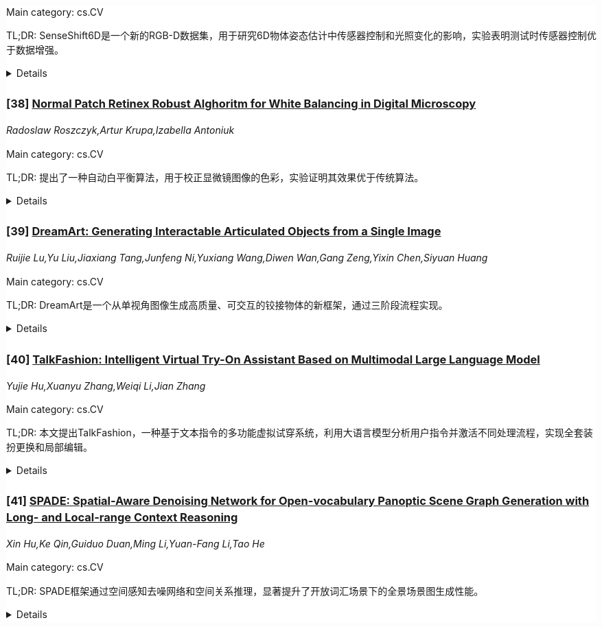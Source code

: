 Main category: cs.CV

TL;DR: SenseShift6D是一个新的RGB-D数据集，用于研究6D物体姿态估计中传感器控制和光照变化的影响，实验表明测试时传感器控制优于数据增强。


<details><summary>Details</summary></details>


### [38] [Normal Patch Retinex Robust Alghoritm for White Balancing in Digital Microscopy](https://arxiv.org/abs/2507.05757)
*Radoslaw Roszczyk,Artur Krupa,Izabella Antoniuk*

Main category: cs.CV

TL;DR: 提出了一种自动白平衡算法，用于校正显微镜图像的色彩，实验证明其效果优于传统算法。


<details><summary>Details</summary></details>


### [39] [DreamArt: Generating Interactable Articulated Objects from a Single Image](https://arxiv.org/abs/2507.05763)
*Ruijie Lu,Yu Liu,Jiaxiang Tang,Junfeng Ni,Yuxiang Wang,Diwen Wan,Gang Zeng,Yixin Chen,Siyuan Huang*

Main category: cs.CV

TL;DR: DreamArt是一个从单视角图像生成高质量、可交互的铰接物体的新框架，通过三阶段流程实现。


<details><summary>Details</summary></details>


### [40] [TalkFashion: Intelligent Virtual Try-On Assistant Based on Multimodal Large Language Model](https://arxiv.org/abs/2507.05790)
*Yujie Hu,Xuanyu Zhang,Weiqi Li,Jian Zhang*

Main category: cs.CV

TL;DR: 本文提出TalkFashion，一种基于文本指令的多功能虚拟试穿系统，利用大语言模型分析用户指令并激活不同处理流程，实现全套装扮更换和局部编辑。


<details><summary>Details</summary></details>


### [41] [SPADE: Spatial-Aware Denoising Network for Open-vocabulary Panoptic Scene Graph Generation with Long- and Local-range Context Reasoning](https://arxiv.org/abs/2507.05798)
*Xin Hu,Ke Qin,Guiduo Duan,Ming Li,Yuan-Fang Li,Tao He*

Main category: cs.CV

TL;DR: SPADE框架通过空间感知去噪网络和空间关系推理，显著提升了开放词汇场景下的全景场景图生成性能。


<details><summary>Details</summary></details>

